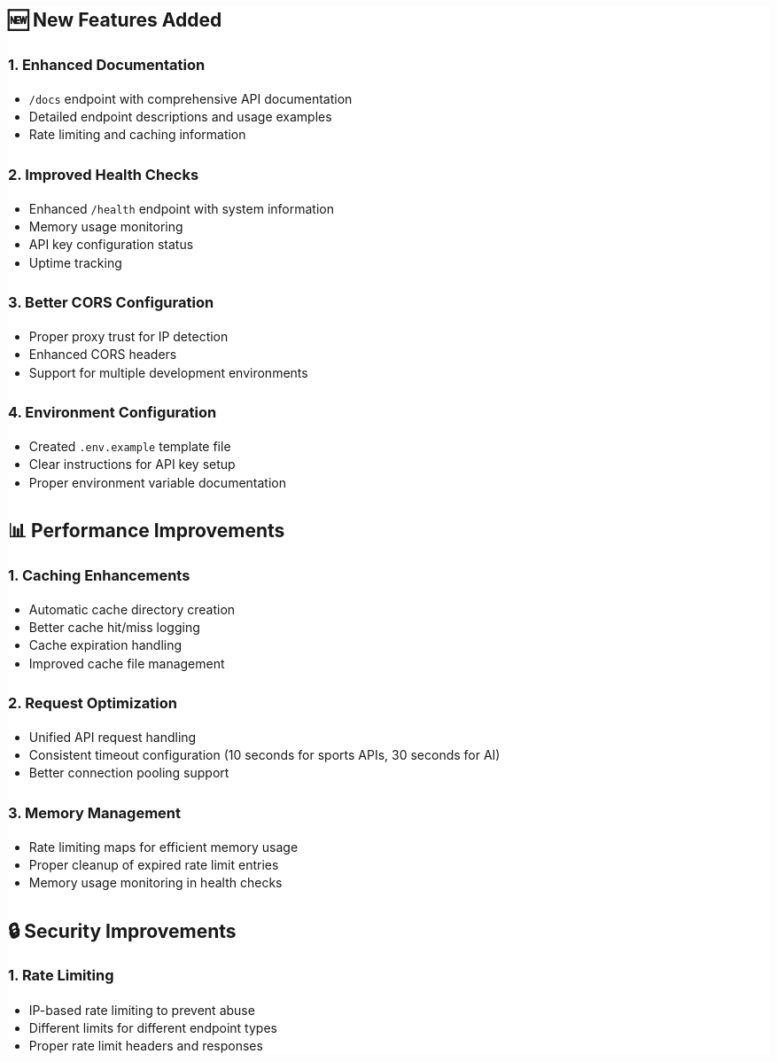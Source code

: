## 🆕 **New Features Added**

### 1. **Enhanced Documentation**
- `/docs` endpoint with comprehensive API documentation
- Detailed endpoint descriptions and usage examples
- Rate limiting and caching information

### 2. **Improved Health Checks**
- Enhanced `/health` endpoint with system information
- Memory usage monitoring
- API key configuration status
- Uptime tracking

### 3. **Better CORS Configuration**
- Proper proxy trust for IP detection
- Enhanced CORS headers
- Support for multiple development environments

### 4. **Environment Configuration**
- Created `.env.example` template file
- Clear instructions for API key setup
- Proper environment variable documentation

## 📊 **Performance Improvements**

### 1. **Caching Enhancements**
- Automatic cache directory creation
- Better cache hit/miss logging
- Cache expiration handling
- Improved cache file management

### 2. **Request Optimization**
- Unified API request handling
- Consistent timeout configuration (10 seconds for sports APIs, 30 seconds for AI)
- Better connection pooling support

### 3. **Memory Management**
- Rate limiting maps for efficient memory usage
- Proper cleanup of expired rate limit entries
- Memory usage monitoring in health checks

## 🔒 **Security Improvements**

### 1. **Rate Limiting**
- IP-based rate limiting to prevent abuse
- Different limits for different endpoint types
- Proper rate limit headers and responses
